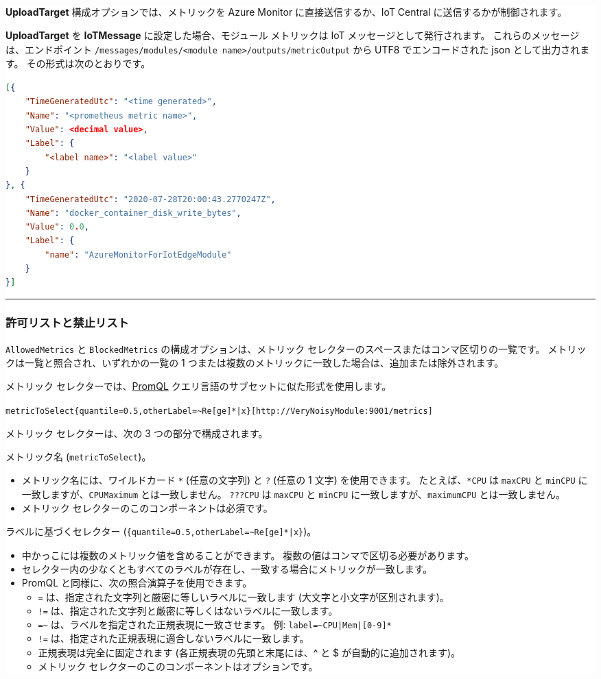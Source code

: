 **UploadTarget** 構成オプションでは、メトリックを Azure Monitor に直接送信するか、IoT Central に送信するかが制御されます。

**UploadTarget** を **IoTMessage** に設定した場合、モジュール メトリックは IoT メッセージとして発行されます。 これらのメッセージは、エンドポイント `/messages/modules/<module name>/outputs/metricOutput` から UTF8 でエンコードされた json として出力されます。 その形式は次のとおりです。

```json
[{
    "TimeGeneratedUtc": "<time generated>",
    "Name": "<prometheus metric name>",
    "Value": <decimal value>,
    "Label": {
        "<label name>": "<label value>"
    }
}, {
    "TimeGeneratedUtc": "2020-07-28T20:00:43.2770247Z",
    "Name": "docker_container_disk_write_bytes",
    "Value": 0.0,
    "Label": {
        "name": "AzureMonitorForIotEdgeModule"
    }
}]
```

---

### <a name="allow-and-disallow-lists"></a>許可リストと禁止リスト

`AllowedMetrics` と `BlockedMetrics` の構成オプションは、メトリック セレクターのスペースまたはコンマ区切りの一覧です。 メトリックは一覧と照合され、いずれかの一覧の 1 つまたは複数のメトリックに一致した場合は、追加または除外されます。

メトリック セレクターでは、[PromQL](https://prometheus.io/docs/prometheus/latest/querying/basics/) クエリ言語のサブセットに似た形式を使用します。

```query
metricToSelect{quantile=0.5,otherLabel=~Re[ge]*|x}[http://VeryNoisyModule:9001/metrics]
```

メトリック セレクターは、次の 3 つの部分で構成されます。

メトリック名 (`metricToSelect`)。

* メトリック名には、ワイルドカード `*` (任意の文字列) と `?` (任意の 1 文字) を使用できます。 たとえば、`*CPU` は `maxCPU` と `minCPU` に一致しますが、`CPUMaximum` とは一致しません。 `???CPU` は `maxCPU` と `minCPU` に一致しますが、`maximumCPU` とは一致しません。
* メトリック セレクターのこのコンポーネントは必須です。

ラベルに基づくセレクター (`{quantile=0.5,otherLabel=~Re[ge]*|x}`)。

* 中かっこには複数のメトリック値を含めることができます。 複数の値はコンマで区切る必要があります。
* セレクター内の少なくともすべてのラベルが存在し、一致する場合にメトリックが一致します。
* PromQL と同様に、次の照合演算子を使用できます。
  * `=` は、指定された文字列と厳密に等しいラベルに一致します (大文字と小文字が区別されます)。
  * `!=` は、指定された文字列と厳密に等しくはないラベルに一致します。
  * `=~` は、ラベルを指定された正規表現に一致させます。 例: `label=~CPU|Mem|[0-9]*`
  * `!=` は、指定された正規表現に適合しないラベルに一致します。
  * 正規表現は完全に固定されます (各正規表現の先頭と末尾には、^ と $ が自動的に追加されます)。
  * メトリック セレクターのこのコンポーネントはオプションです。
